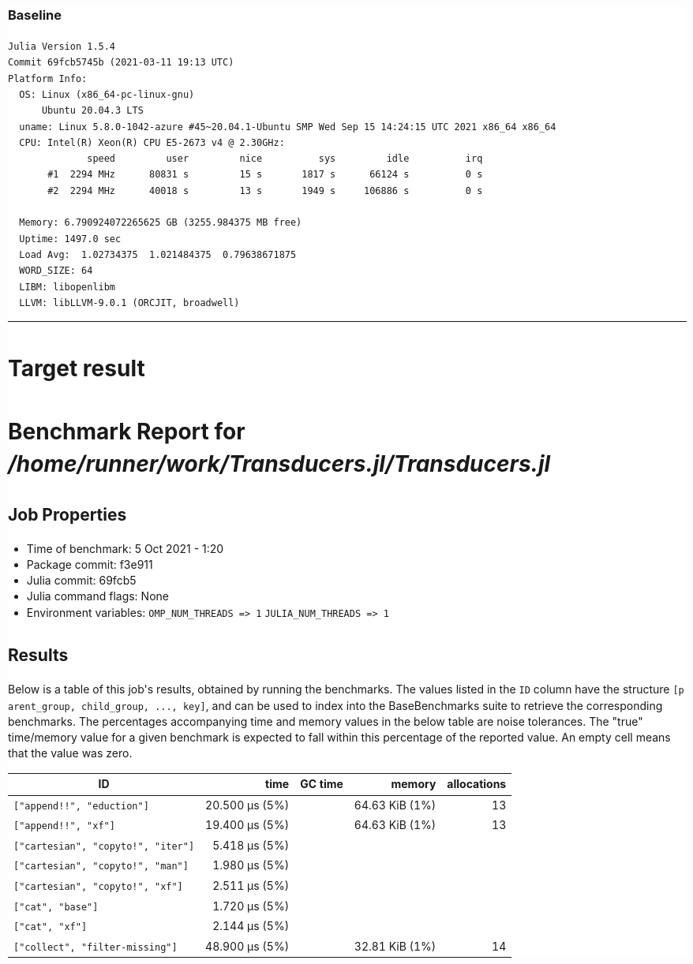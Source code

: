### Baseline
```
Julia Version 1.5.4
Commit 69fcb5745b (2021-03-11 19:13 UTC)
Platform Info:
  OS: Linux (x86_64-pc-linux-gnu)
      Ubuntu 20.04.3 LTS
  uname: Linux 5.8.0-1042-azure #45~20.04.1-Ubuntu SMP Wed Sep 15 14:24:15 UTC 2021 x86_64 x86_64
  CPU: Intel(R) Xeon(R) CPU E5-2673 v4 @ 2.30GHz: 
              speed         user         nice          sys         idle          irq
       #1  2294 MHz      80831 s         15 s       1817 s      66124 s          0 s
       #2  2294 MHz      40018 s         13 s       1949 s     106886 s          0 s
       
  Memory: 6.790924072265625 GB (3255.984375 MB free)
  Uptime: 1497.0 sec
  Load Avg:  1.02734375  1.021484375  0.79638671875
  WORD_SIZE: 64
  LIBM: libopenlibm
  LLVM: libLLVM-9.0.1 (ORCJIT, broadwell)
```

---
# Target result
# Benchmark Report for */home/runner/work/Transducers.jl/Transducers.jl*

## Job Properties
* Time of benchmark: 5 Oct 2021 - 1:20
* Package commit: f3e911
* Julia commit: 69fcb5
* Julia command flags: None
* Environment variables: `OMP_NUM_THREADS => 1` `JULIA_NUM_THREADS => 1`

## Results
Below is a table of this job's results, obtained by running the benchmarks.
The values listed in the `ID` column have the structure `[parent_group, child_group, ..., key]`, and can be used to
index into the BaseBenchmarks suite to retrieve the corresponding benchmarks.
The percentages accompanying time and memory values in the below table are noise tolerances. The "true"
time/memory value for a given benchmark is expected to fall within this percentage of the reported value.
An empty cell means that the value was zero.

| ID                                                             | time            | GC time | memory          | allocations |
|----------------------------------------------------------------|----------------:|--------:|----------------:|------------:|
| `["append!!", "eduction"]`                                     |  20.500 μs (5%) |         |  64.63 KiB (1%) |          13 |
| `["append!!", "xf"]`                                           |  19.400 μs (5%) |         |  64.63 KiB (1%) |          13 |
| `["cartesian", "copyto!", "iter"]`                             |   5.418 μs (5%) |         |                 |             |
| `["cartesian", "copyto!", "man"]`                              |   1.980 μs (5%) |         |                 |             |
| `["cartesian", "copyto!", "xf"]`                               |   2.511 μs (5%) |         |                 |             |
| `["cat", "base"]`                                              |   1.720 μs (5%) |         |                 |             |
| `["cat", "xf"]`                                                |   2.144 μs (5%) |         |                 |             |
| `["collect", "filter-missing"]`                                |  48.900 μs (5%) |         |  32.81 KiB (1%) |          14 |